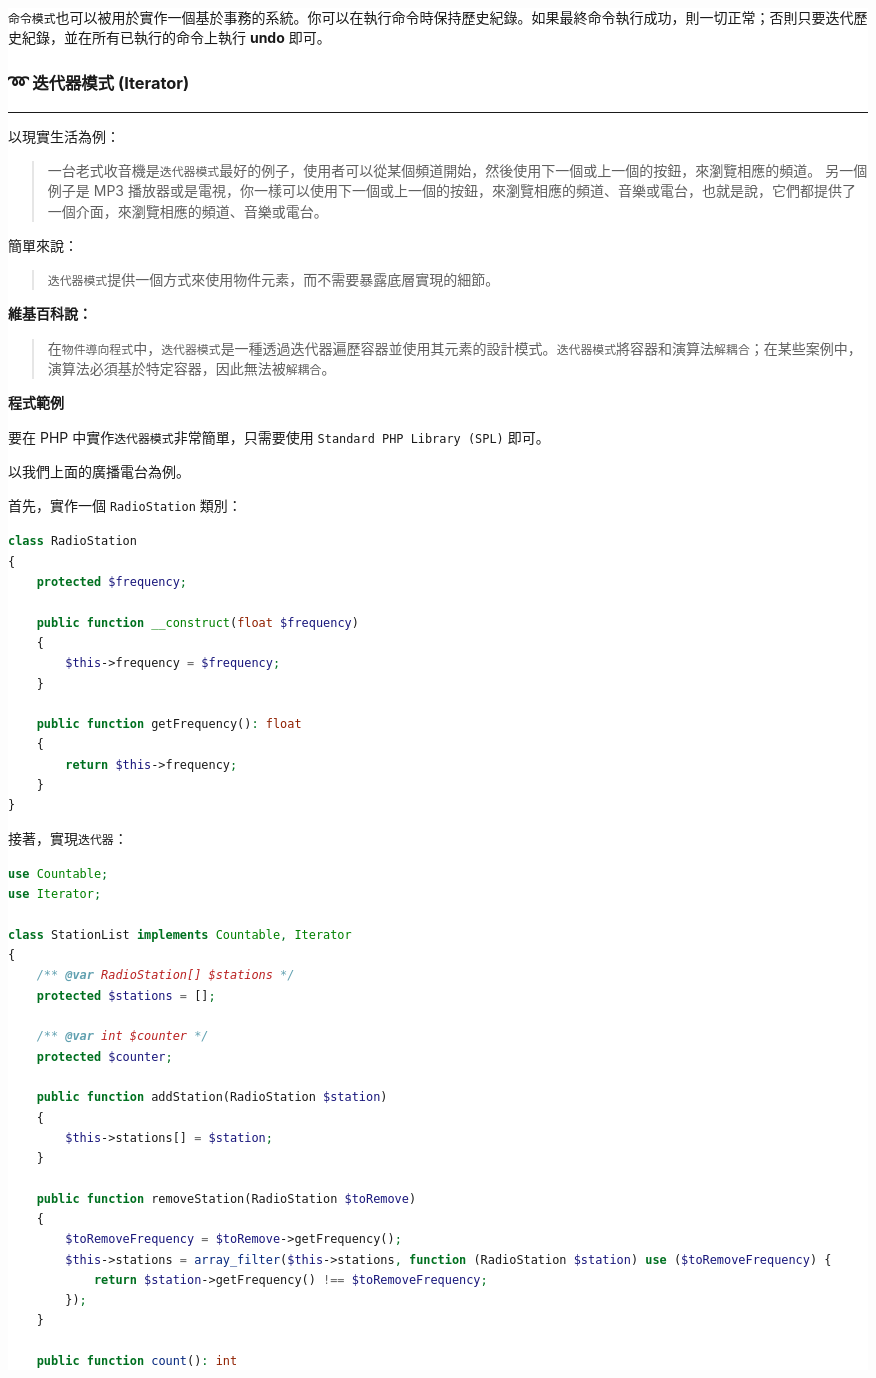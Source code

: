 `命令模式`也可以被用於實作一個基於事務的系統。你可以在執行命令時保持歷史紀錄。如果最終命令執行成功，則一切正常；否則只要迭代歷史紀錄，並在所有已執行的命令上執行 **undo** 即可。

### ➿ 迭代器模式 (Iterator)
--------

以現實生活為例：
> 一台老式收音機是`迭代器模式`最好的例子，使用者可以從某個頻道開始，然後使用下一個或上一個的按鈕，來瀏覽相應的頻道。
> 另一個例子是 MP3 播放器或是電視，你一樣可以使用下一個或上一個的按鈕，來瀏覽相應的頻道、音樂或電台，也就是說，它們都提供了一個介面，來瀏覽相應的頻道、音樂或電台。

簡單來說：
> `迭代器模式`提供一個方式來使用物件元素，而不需要暴露底層實現的細節。

**維基百科說：**
> 在`物件導向程式`中，`迭代器模式`是一種透過迭代器遍歷容器並使用其元素的設計模式。`迭代器模式`將容器和演算法`解耦合`；在某些案例中，演算法必須基於特定容器，因此無法被`解耦合`。

**程式範例**

要在 PHP 中實作`迭代器模式`非常簡單，只需要使用 `Standard PHP Library (SPL)` 即可。

以我們上面的廣播電台為例。

首先，實作一個 `RadioStation` 類別：
```php
class RadioStation
{
    protected $frequency;

    public function __construct(float $frequency)
    {
        $this->frequency = $frequency;
    }

    public function getFrequency(): float
    {
        return $this->frequency;
    }
}
```

接著，實現`迭代器`：
```php
use Countable;
use Iterator;

class StationList implements Countable, Iterator
{
    /** @var RadioStation[] $stations */
    protected $stations = [];

    /** @var int $counter */
    protected $counter;

    public function addStation(RadioStation $station)
    {
        $this->stations[] = $station;
    }

    public function removeStation(RadioStation $toRemove)
    {
        $toRemoveFrequency = $toRemove->getFrequency();
        $this->stations = array_filter($this->stations, function (RadioStation $station) use ($toRemoveFrequency) {
            return $station->getFrequency() !== $toRemoveFrequency;
        });
    }

    public function count(): int
```
